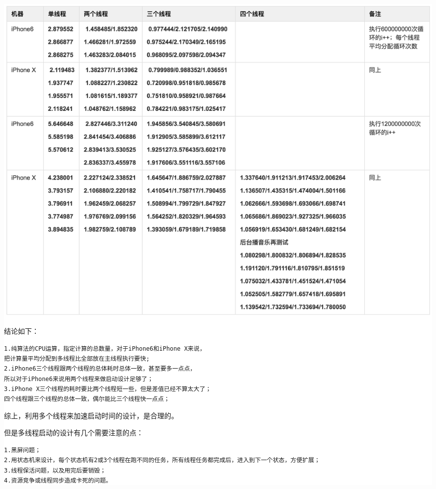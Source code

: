 ![](/images/2018/07/12.png) 

结论如下： 

```
1.纯算法的CPU运算，指定计算的总数量，对于iPhone6和iPhone X来说，
把计算量平均分配到多线程比全部放在主线程执行要快;
2.iPhone6三个线程跟两个线程的总体耗时总体一致，甚至要多一点点，
所以对于iPhone6来说用两个线程来做启动设计足够了；
3.iPhone X三个线程的耗时要比两个线程短一些，但是差值已经不算太大了；
四个线程跟三个线程的总体一致，偶尔能比三个线程快一点点；
```

综上，利用多个线程来加速启动时间的设计，是合理的。

但是多线程启动的设计有几个需要注意的点：



```
1.黑屏问题；
2.用状态机来设计，每个状态机有2或3个线程在跑不同的任务，所有线程任务都完成后，进入到下一个状态，方便扩展；
3.线程保活问题，以及用完后要销毁；
4.资源竞争或线程同步造成卡死的问题。
```
